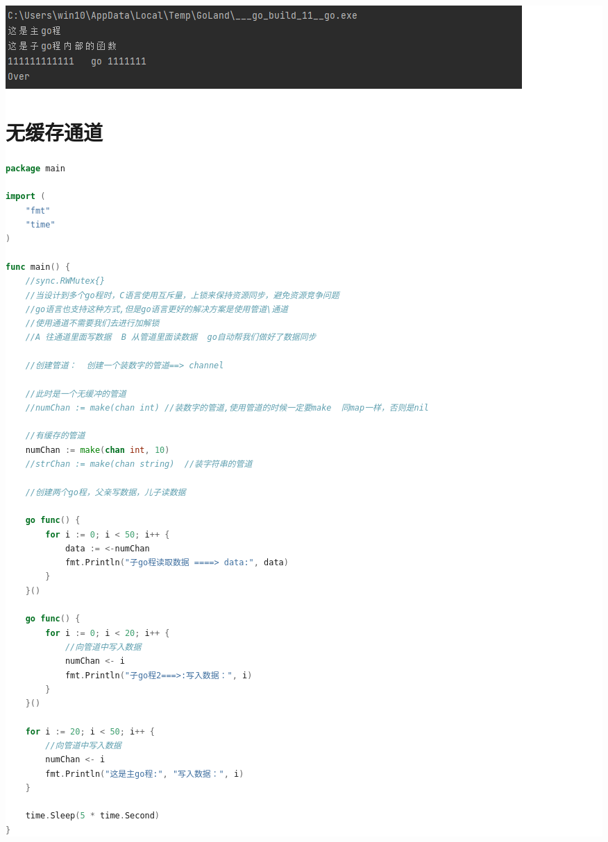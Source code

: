 ![img.png](img/18.png)

# **无缓存通道**
```go
package main

import (
	"fmt"
	"time"
)

func main() {
	//sync.RWMutex{}
	//当设计到多个go程时，C语言使用互斥量，上锁来保持资源同步，避免资源竞争问题
	//go语言也支持这种方式,但是go语言更好的解决方案是使用管道\通道
	//使用通道不需要我们去进行加解锁
	//A 往通道里面写数据  B 从管道里面读数据  go自动帮我们做好了数据同步

	//创建管道：  创建一个装数字的管道==> channel

	//此时是一个无缓冲的管道
	//numChan := make(chan int) //装数字的管道,使用管道的时候一定要make  同map一样，否则是nil

	//有缓存的管道
	numChan := make(chan int, 10)
	//strChan := make(chan string)  //装字符串的管道

	//创建两个go程，父亲写数据，儿子读数据

	go func() {
		for i := 0; i < 50; i++ {
			data := <-numChan
			fmt.Println("子go程读取数据 ====> data:", data)
		}
	}()

	go func() {
		for i := 0; i < 20; i++ {
			//向管道中写入数据
			numChan <- i
			fmt.Println("子go程2===>:写入数据：", i)
		}
	}()

	for i := 20; i < 50; i++ {
		//向管道中写入数据
		numChan <- i
		fmt.Println("这是主go程:", "写入数据：", i)
	}

	time.Sleep(5 * time.Second)
}

```
